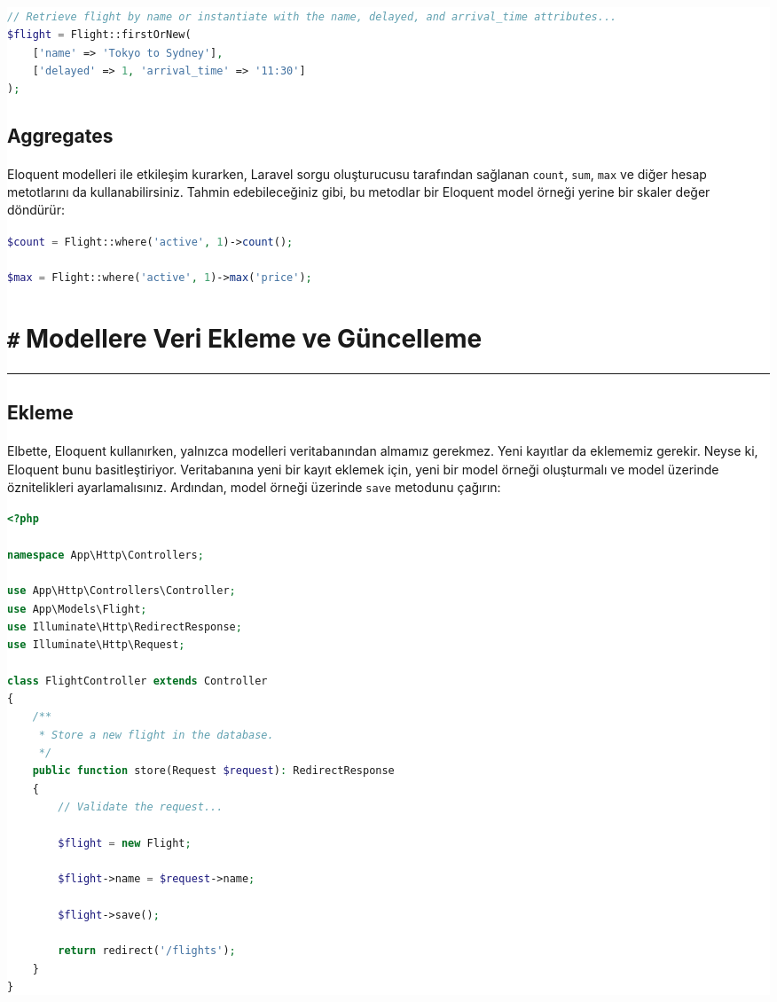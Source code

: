 ```php
// Retrieve flight by name or instantiate with the name, delayed, and arrival_time attributes...
$flight = Flight::firstOrNew(
    ['name' => 'Tokyo to Sydney'],
    ['delayed' => 1, 'arrival_time' => '11:30']
);
```

## Aggregates

Eloquent modelleri ile etkileşim kurarken, Laravel sorgu oluşturucusu tarafından sağlanan `count`, `sum`, `max` ve diğer hesap metotlarını da kullanabilirsiniz. Tahmin edebileceğiniz gibi, bu metodlar bir Eloquent model örneği yerine bir skaler değer döndürür:

```php
$count = Flight::where('active', 1)->count();
 
$max = Flight::where('active', 1)->max('price');
```

# `#` Modellere Veri Ekleme ve Güncelleme
---
## Ekleme

Elbette, Eloquent kullanırken, yalnızca modelleri veritabanından almamız gerekmez. Yeni kayıtlar da eklememiz gerekir. Neyse ki, Eloquent bunu basitleştiriyor. Veritabanına yeni bir kayıt eklemek için, yeni bir model örneği oluşturmalı ve model üzerinde öznitelikleri ayarlamalısınız. Ardından, model örneği üzerinde `save` metodunu çağırın:

```php
<?php
 
namespace App\Http\Controllers;
 
use App\Http\Controllers\Controller;
use App\Models\Flight;
use Illuminate\Http\RedirectResponse;
use Illuminate\Http\Request;
 
class FlightController extends Controller
{
    /**
     * Store a new flight in the database.
     */
    public function store(Request $request): RedirectResponse
    {
        // Validate the request...
 
        $flight = new Flight;
 
        $flight->name = $request->name;
 
        $flight->save();
 
        return redirect('/flights');
    }
}
```
